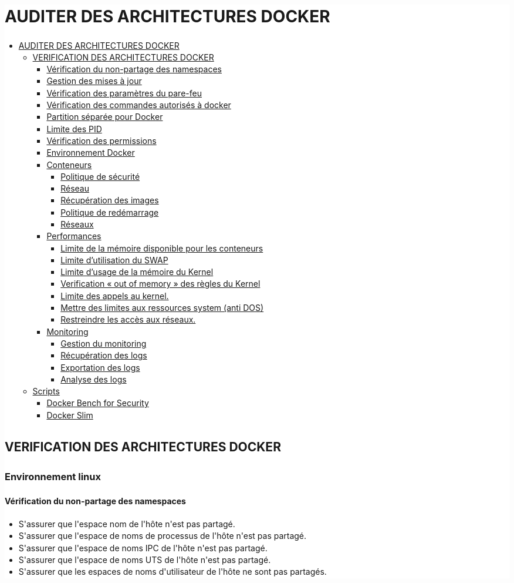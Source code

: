 # AUDITER DES ARCHITECTURES DOCKER

- [AUDITER DES ARCHITECTURES DOCKER](#auditer-des-architectures-docker)
  - [VERIFICATION DES ARCHITECTURES DOCKER](#verification-des-architectures-docker)
      - [Vérification du non-partage des namespaces](#v%C3%A9rification-du-non-partage-des-namespaces)
      - [Gestion des mises à jour](#gestion-des-mises-%C3%A0-jour)
      - [Vérification des paramètres du pare-feu](#v%C3%A9rification-des-param%C3%A8tres-du-pare-feu)
      - [Vérification des commandes autorisés à docker](#v%C3%A9rification-des-commandes-autoris%C3%A9s-%C3%A0-docker)
      - [Partition séparée pour Docker](#partition-s%C3%A9par%C3%A9e-pour-docker)
      - [Limite des PID](#limite-des-pid)
      - [Vérification des permissions](#v%C3%A9rification-des-permissions)
    - [Environnement Docker](#environnement-docker)
    - [Conteneurs](#conteneurs)
      - [Politique de sécurité](#politique-de-s%C3%A9curit%C3%A9)
      - [Réseau](#r%C3%A9seau)
      - [Récupération des images](#r%C3%A9cup%C3%A9ration-des-images)
      - [Politique de redémarrage](#politique-de-red%C3%A9marrage)
      - [Réseaux](#r%C3%A9seaux)
    - [Performances](#performances)
      - [Limite de la mémoire disponible pour les conteneurs](#limite-de-la-m%C3%A9moire-disponible-pour-les-conteneurs)
      - [Limite d’utilisation du SWAP](#limite-dutilisation-du-swap)
      - [Limite d’usage de la mémoire du Kernel](#limite-dusage-de-la-m%C3%A9moire-du-kernel)
      - [Verification « out of memory » des règles du Kernel](#verification-%C2%AB-out-of-memory-%C2%BB-des-r%C3%A8gles-du-kernel)
      - [Limite des appels au kernel.](#limite-des-appels-au-kernel)
      - [Mettre des limites aux ressources system (anti DOS)](#mettre-des-limites-aux-ressources-system-anti-dos)
      - [Restreindre les accès aux réseaux.](#restreindre-les-acc%C3%A8s-aux-r%C3%A9seaux)
    - [Monitoring](#monitoring)
      - [Gestion du monitoring](#gestion-du-monitoring)
      - [Récupération des logs](#r%C3%A9cup%C3%A9ration-des-logs)
      - [Exportation des logs](#exportation-des-logs)
      - [Analyse des logs](#analyse-des-logs)
  - [Scripts](#scripts)
    - [Docker Bench for Security](#docker-bench-for-security)
    - [Docker Slim](#docker-slim)

## VERIFICATION DES ARCHITECTURES DOCKER

###	Environnement linux

#### Vérification du non-partage des namespaces

- S'assurer que l'espace nom de l'hôte n'est pas partagé.
- S'assurer que l'espace de noms de processus de l'hôte n'est pas partagé.
- S'assurer que l'espace de noms IPC de l'hôte n'est pas partagé.
- S'assurer que l'espace de noms UTS de l'hôte n'est pas partagé.
- S'assurer que les espaces de noms d'utilisateur de l'hôte ne sont pas partagés.
